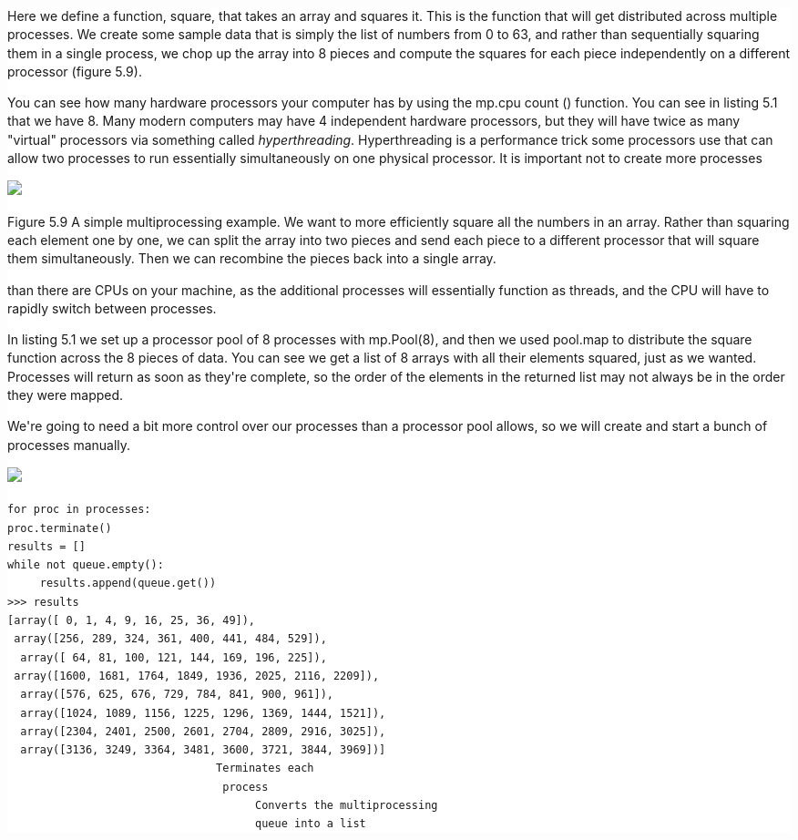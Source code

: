 Here we define a function, square, that takes an array and squares it. This is the function that will get distributed across multiple processes. We create some sample data that is simply the list of numbers from 0 to 63, and rather than sequentially squaring them in a single process, we chop up the array into 8 pieces and compute the squares for each piece independently on a different processor (figure 5.9).

 You can see how many hardware processors your computer has by using the mp.cpu count () function. You can see in listing  $5.1$  that we have 8. Many modern computers may have 4 independent hardware processors, but they will have twice as many "virtual" processors via something called *hyperthreading*. Hyperthreading is a performance trick some processors use that can allow two processes to run essentially simultaneously on one physical processor. It is important not to create more processes

![](0__page_11_Figure_1.jpeg)

Figure 5.9 A simple multiprocessing example. We want to more efficiently square all the numbers in an array. Rather than squaring each element one by one, we can split the array into two pieces and send each piece to a different processor that will square them simultaneously. Then we can recombine the pieces back into a single array.

than there are CPUs on your machine, as the additional processes will essentially function as threads, and the CPU will have to rapidly switch between processes.

 In listing 5.1 we set up a processor pool of 8 processes with mp.Pool(8), and then we used pool.map to distribute the square function across the 8 pieces of data. You can see we get a list of 8 arrays with all their elements squared, just as we wanted. Processes will return as soon as they're complete, so the order of the elements in the returned list may not always be in the order they were mapped.

 We're going to need a bit more control over our processes than a processor pool allows, so we will create and start a bunch of processes manually.

![](0__page_11_Figure_6.jpeg)

```
for proc in processes: 
proc.terminate()
results = []
while not queue.empty(): 
     results.append(queue.get())
>>> results
[array([ 0, 1, 4, 9, 16, 25, 36, 49]),
 array([256, 289, 324, 361, 400, 441, 484, 529]),
  array([ 64, 81, 100, 121, 144, 169, 196, 225]),
 array([1600, 1681, 1764, 1849, 1936, 2025, 2116, 2209]),
  array([576, 625, 676, 729, 784, 841, 900, 961]),
  array([1024, 1089, 1156, 1225, 1296, 1369, 1444, 1521]),
  array([2304, 2401, 2500, 2601, 2704, 2809, 2916, 3025]),
  array([3136, 3249, 3364, 3481, 3600, 3721, 3844, 3969])]
                                Terminates each 
                                 process 
                                      Converts the multiprocessing 
                                      queue into a list
```
